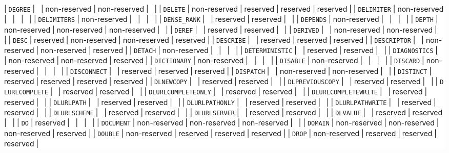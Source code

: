 | `DEGREE`                               |                                                          | non-reserved | non-reserved |              |
| `DELETE`                               | non-reserved                                             | reserved     | reserved     | reserved     |
| `DELIMITER`                            | non-reserved                                             |              |              |              |
| `DELIMITERS`                           | non-reserved                                             |              |              |              |
| `DENSE_RANK`                           |                                                          | reserved     | reserved     |              |
| `DEPENDS`                              | non-reserved                                             |              |              |              |
| `DEPTH`                                | non-reserved                                             | non-reserved | non-reserved |              |
| `DEREF`                                |                                                          | reserved     | reserved     |              |
| `DERIVED`                              |                                                          | non-reserved | non-reserved |              |
| `DESC`                                 | reserved                                                 | non-reserved | non-reserved | reserved     |
| `DESCRIBE`                             |                                                          | reserved     | reserved     | reserved     |
| `DESCRIPTOR`                           |                                                          | non-reserved | non-reserved | reserved     |
| `DETACH`                               | non-reserved                                             |              |              |              |
| `DETERMINISTIC`                        |                                                          | reserved     | reserved     |              |
| `DIAGNOSTICS`                          |                                                          | non-reserved | non-reserved | reserved     |
| `DICTIONARY`                           | non-reserved                                             |              |              |              |
| `DISABLE`                              | non-reserved                                             |              |              |              |
| `DISCARD`                              | non-reserved                                             |              |              |              |
| `DISCONNECT`                           |                                                          | reserved     | reserved     | reserved     |
| `DISPATCH`                             |                                                          | non-reserved | non-reserved |              |
| `DISTINCT`                             | reserved                                                 | reserved     | reserved     | reserved     |
| `DLNEWCOPY`                            |                                                          | reserved     | reserved     |              |
| `DLPREVIOUSCOPY`                       |                                                          | reserved     | reserved     |              |
| `DLURLCOMPLETE`                        |                                                          | reserved     | reserved     |              |
| `DLURLCOMPLETEONLY`                    |                                                          | reserved     | reserved     |              |
| `DLURLCOMPLETEWRITE`                   |                                                          | reserved     | reserved     |              |
| `DLURLPATH`                            |                                                          | reserved     | reserved     |              |
| `DLURLPATHONLY`                        |                                                          | reserved     | reserved     |              |
| `DLURLPATHWRITE`                       |                                                          | reserved     | reserved     |              |
| `DLURLSCHEME`                          |                                                          | reserved     | reserved     |              |
| `DLURLSERVER`                          |                                                          | reserved     | reserved     |              |
| `DLVALUE`                              |                                                          | reserved     | reserved     |              |
| `DO`                                   | reserved                                                 |              |              |              |
| `DOCUMENT`                             | non-reserved                                             | non-reserved | non-reserved |              |
| `DOMAIN`                               | non-reserved                                             | non-reserved | non-reserved | reserved     |
| `DOUBLE`                               | non-reserved                                             | reserved     | reserved     | reserved     |
| `DROP`                                 | non-reserved                                             | reserved     | reserved     | reserved     |